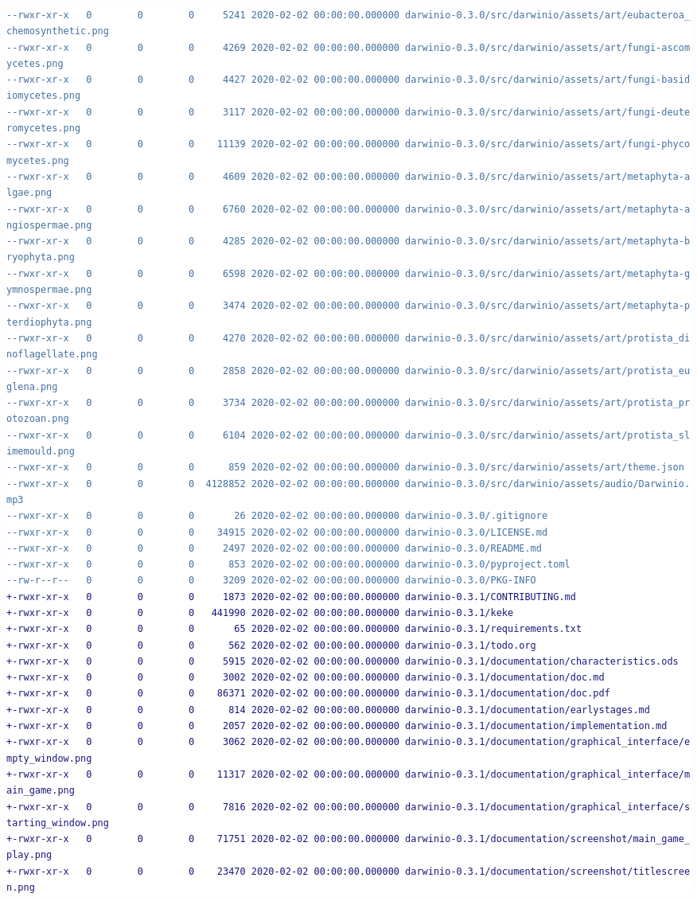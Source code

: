 ```diff
--rwxr-xr-x   0        0        0     5241 2020-02-02 00:00:00.000000 darwinio-0.3.0/src/darwinio/assets/art/eubacteroa_chemosynthetic.png
--rwxr-xr-x   0        0        0     4269 2020-02-02 00:00:00.000000 darwinio-0.3.0/src/darwinio/assets/art/fungi-ascomycetes.png
--rwxr-xr-x   0        0        0     4427 2020-02-02 00:00:00.000000 darwinio-0.3.0/src/darwinio/assets/art/fungi-basidiomycetes.png
--rwxr-xr-x   0        0        0     3117 2020-02-02 00:00:00.000000 darwinio-0.3.0/src/darwinio/assets/art/fungi-deuteromycetes.png
--rwxr-xr-x   0        0        0    11139 2020-02-02 00:00:00.000000 darwinio-0.3.0/src/darwinio/assets/art/fungi-phycomycetes.png
--rwxr-xr-x   0        0        0     4609 2020-02-02 00:00:00.000000 darwinio-0.3.0/src/darwinio/assets/art/metaphyta-algae.png
--rwxr-xr-x   0        0        0     6760 2020-02-02 00:00:00.000000 darwinio-0.3.0/src/darwinio/assets/art/metaphyta-angiospermae.png
--rwxr-xr-x   0        0        0     4285 2020-02-02 00:00:00.000000 darwinio-0.3.0/src/darwinio/assets/art/metaphyta-bryophyta.png
--rwxr-xr-x   0        0        0     6598 2020-02-02 00:00:00.000000 darwinio-0.3.0/src/darwinio/assets/art/metaphyta-gymnospermae.png
--rwxr-xr-x   0        0        0     3474 2020-02-02 00:00:00.000000 darwinio-0.3.0/src/darwinio/assets/art/metaphyta-pterdiophyta.png
--rwxr-xr-x   0        0        0     4270 2020-02-02 00:00:00.000000 darwinio-0.3.0/src/darwinio/assets/art/protista_dinoflagellate.png
--rwxr-xr-x   0        0        0     2858 2020-02-02 00:00:00.000000 darwinio-0.3.0/src/darwinio/assets/art/protista_euglena.png
--rwxr-xr-x   0        0        0     3734 2020-02-02 00:00:00.000000 darwinio-0.3.0/src/darwinio/assets/art/protista_protozoan.png
--rwxr-xr-x   0        0        0     6104 2020-02-02 00:00:00.000000 darwinio-0.3.0/src/darwinio/assets/art/protista_slimemould.png
--rwxr-xr-x   0        0        0      859 2020-02-02 00:00:00.000000 darwinio-0.3.0/src/darwinio/assets/art/theme.json
--rwxr-xr-x   0        0        0  4128852 2020-02-02 00:00:00.000000 darwinio-0.3.0/src/darwinio/assets/audio/Darwinio.mp3
--rwxr-xr-x   0        0        0       26 2020-02-02 00:00:00.000000 darwinio-0.3.0/.gitignore
--rwxr-xr-x   0        0        0    34915 2020-02-02 00:00:00.000000 darwinio-0.3.0/LICENSE.md
--rwxr-xr-x   0        0        0     2497 2020-02-02 00:00:00.000000 darwinio-0.3.0/README.md
--rwxr-xr-x   0        0        0      853 2020-02-02 00:00:00.000000 darwinio-0.3.0/pyproject.toml
--rw-r--r--   0        0        0     3209 2020-02-02 00:00:00.000000 darwinio-0.3.0/PKG-INFO
+-rwxr-xr-x   0        0        0     1873 2020-02-02 00:00:00.000000 darwinio-0.3.1/CONTRIBUTING.md
+-rwxr-xr-x   0        0        0   441990 2020-02-02 00:00:00.000000 darwinio-0.3.1/keke
+-rwxr-xr-x   0        0        0       65 2020-02-02 00:00:00.000000 darwinio-0.3.1/requirements.txt
+-rwxr-xr-x   0        0        0      562 2020-02-02 00:00:00.000000 darwinio-0.3.1/todo.org
+-rwxr-xr-x   0        0        0     5915 2020-02-02 00:00:00.000000 darwinio-0.3.1/documentation/characteristics.ods
+-rwxr-xr-x   0        0        0     3002 2020-02-02 00:00:00.000000 darwinio-0.3.1/documentation/doc.md
+-rwxr-xr-x   0        0        0    86371 2020-02-02 00:00:00.000000 darwinio-0.3.1/documentation/doc.pdf
+-rwxr-xr-x   0        0        0      814 2020-02-02 00:00:00.000000 darwinio-0.3.1/documentation/earlystages.md
+-rwxr-xr-x   0        0        0     2057 2020-02-02 00:00:00.000000 darwinio-0.3.1/documentation/implementation.md
+-rwxr-xr-x   0        0        0     3062 2020-02-02 00:00:00.000000 darwinio-0.3.1/documentation/graphical_interface/empty_window.png
+-rwxr-xr-x   0        0        0    11317 2020-02-02 00:00:00.000000 darwinio-0.3.1/documentation/graphical_interface/main_game.png
+-rwxr-xr-x   0        0        0     7816 2020-02-02 00:00:00.000000 darwinio-0.3.1/documentation/graphical_interface/starting_window.png
+-rwxr-xr-x   0        0        0    71751 2020-02-02 00:00:00.000000 darwinio-0.3.1/documentation/screenshot/main_game_play.png
+-rwxr-xr-x   0        0        0    23470 2020-02-02 00:00:00.000000 darwinio-0.3.1/documentation/screenshot/titlescreen.png
```